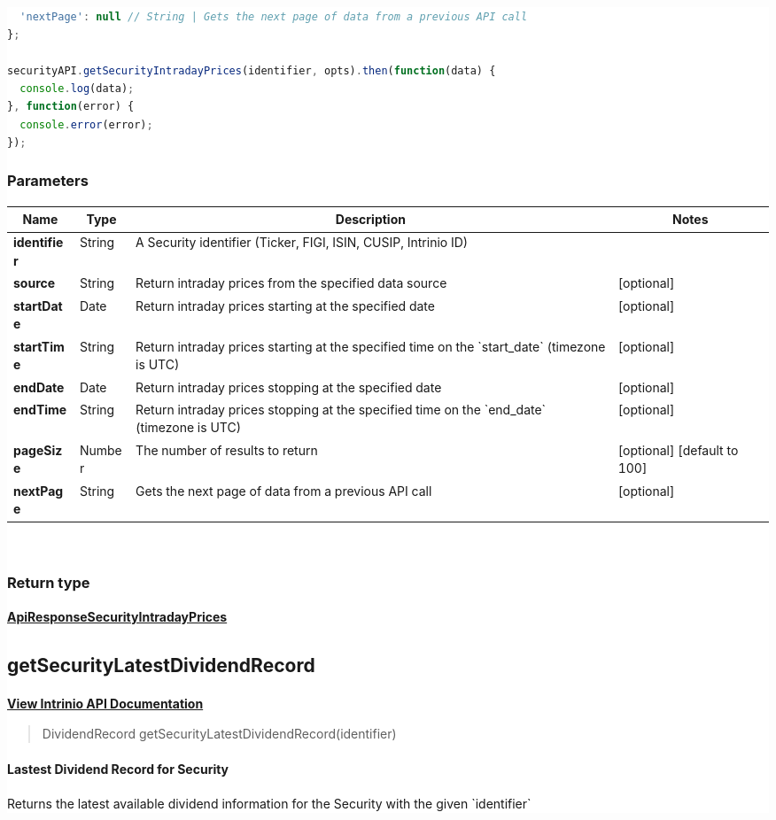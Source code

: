 ```javascript
  'nextPage': null // String | Gets the next page of data from a previous API call
};

securityAPI.getSecurityIntradayPrices(identifier, opts).then(function(data) {
  console.log(data);
}, function(error) {
  console.error(error);
});
```

[//]: # (END_CODE_EXAMPLE)

### Parameters

[//]: # (START_PARAMETERS)


Name | Type | Description  | Notes
------------- | ------------- | ------------- | -------------
 **identifier** | String| A Security identifier (Ticker, FIGI, ISIN, CUSIP, Intrinio ID) |  &nbsp;
 **source** | String| Return intraday prices from the specified data source | [optional]  &nbsp;
 **startDate** | Date| Return intraday prices starting at the specified date | [optional]  &nbsp;
 **startTime** | String| Return intraday prices starting at the specified time on the &#x60;start_date&#x60; (timezone is UTC) | [optional]  &nbsp;
 **endDate** | Date| Return intraday prices stopping at the specified date | [optional]  &nbsp;
 **endTime** | String| Return intraday prices stopping at the specified time on the &#x60;end_date&#x60; (timezone is UTC) | [optional]  &nbsp;
 **pageSize** | Number| The number of results to return | [optional] [default to 100] &nbsp;
 **nextPage** | String| Gets the next page of data from a previous API call | [optional]  &nbsp;
<br/>

[//]: # (END_PARAMETERS)

### Return type

[**ApiResponseSecurityIntradayPrices**](ApiResponseSecurityIntradayPrices.md)



[//]: # (END_OPERATION)


[//]: # (START_OPERATION)

[//]: # (CLASS:SecurityApi)

[//]: # (METHOD:getSecurityLatestDividendRecord)

[//]: # (RETURN_TYPE:DividendRecord)

[//]: # (RETURN_TYPE_KIND:object)

[//]: # (RETURN_TYPE_DOC:DividendRecord.md)

[//]: # (OPERATION:getSecurityLatestDividendRecord_v2)

[//]: # (ENDPOINT:/securities/{identifier}/dividends/latest)

[//]: # (DOCUMENT_LINK:SecurityApi.md#getSecurityLatestDividendRecord)

<a name="getSecurityLatestDividendRecord"></a>
## **getSecurityLatestDividendRecord**

[**View Intrinio API Documentation**](https://docs.intrinio.com/documentation/javascript/getSecurityLatestDividendRecord_v2)

[//]: # (START_OVERVIEW)

> DividendRecord getSecurityLatestDividendRecord(identifier)

#### Lastest Dividend Record for Security


Returns the latest available dividend information for the Security with the given &#x60;identifier&#x60;


[//]: # (METHOD:getAllSecurities)
[//]: # (RETURN_TYPE:ApiResponseSecurities)
[//]: # (RETURN_TYPE_DOC:ApiResponseSecurities.md)
[//]: # (OPERATION:getAllSecurities_v2)
[//]: # (ENDPOINT:/securities)
[//]: # (DOCUMENT_LINK:SecurityApi.md#getAllSecurities)
[//]: # (END_OVERVIEW)
[//]: # (START_CODE_EXAMPLE)
[//]: # (METHOD:getSecurityById)
[//]: # (RETURN_TYPE:Security)
[//]: # (RETURN_TYPE_DOC:Security.md)
[//]: # (OPERATION:getSecurityById_v2)
[//]: # (ENDPOINT:/securities/{identifier})
[//]: # (DOCUMENT_LINK:SecurityApi.md#getSecurityById)
[//]: # (END_OVERVIEW)
[//]: # (START_CODE_EXAMPLE)
[//]: # (METHOD:getSecurityDataPointNumber)
[//]: # (RETURN_TYPE:'Number')
[//]: # (RETURN_TYPE_KIND:primitive)
[//]: # (RETURN_TYPE_DOC:)
[//]: # (OPERATION:getSecurityDataPointNumber_v2)
[//]: # (ENDPOINT:/securities/{identifier}/data_point/{tag}/number)
[//]: # (DOCUMENT_LINK:SecurityApi.md#getSecurityDataPointNumber)
[//]: # (END_OVERVIEW)
[//]: # (START_CODE_EXAMPLE)
[//]: # (METHOD:getSecurityDataPointText)
[//]: # (RETURN_TYPE:'String')
[//]: # (RETURN_TYPE_KIND:primitive)
[//]: # (RETURN_TYPE_DOC:)
[//]: # (OPERATION:getSecurityDataPointText_v2)
[//]: # (ENDPOINT:/securities/{identifier}/data_point/{tag}/text)
[//]: # (DOCUMENT_LINK:SecurityApi.md#getSecurityDataPointText)
[//]: # (END_OVERVIEW)
[//]: # (START_CODE_EXAMPLE)
[//]: # (METHOD:getSecurityHistoricalData)
[//]: # (RETURN_TYPE:ApiResponseSecurityHistoricalData)
[//]: # (RETURN_TYPE_DOC:ApiResponseSecurityHistoricalData.md)
[//]: # (OPERATION:getSecurityHistoricalData_v2)
[//]: # (ENDPOINT:/securities/{identifier}/historical_data/{tag})
[//]: # (DOCUMENT_LINK:SecurityApi.md#getSecurityHistoricalData)
[//]: # (END_OVERVIEW)
[//]: # (START_CODE_EXAMPLE)
[//]: # (METHOD:getSecurityIntradayPrices)
[//]: # (RETURN_TYPE:ApiResponseSecurityIntradayPrices)
[//]: # (RETURN_TYPE_DOC:ApiResponseSecurityIntradayPrices.md)
[//]: # (OPERATION:getSecurityIntradayPrices_v2)
[//]: # (ENDPOINT:/securities/{identifier}/prices/intraday)
[//]: # (DOCUMENT_LINK:SecurityApi.md#getSecurityIntradayPrices)
[//]: # (END_OVERVIEW)
[//]: # (START_CODE_EXAMPLE)
[//]: # (END_OVERVIEW)
[//]: # (START_CODE_EXAMPLE)
[//]: # (METHOD:getSecurityLatestEarningsRecord)
[//]: # (RETURN_TYPE:EarningsRecord)
[//]: # (RETURN_TYPE_DOC:EarningsRecord.md)
[//]: # (OPERATION:getSecurityLatestEarningsRecord_v2)
[//]: # (ENDPOINT:/securities/{identifier}/earnings/latest)
[//]: # (DOCUMENT_LINK:SecurityApi.md#getSecurityLatestEarningsRecord)
[//]: # (END_OVERVIEW)
[//]: # (START_CODE_EXAMPLE)
[//]: # (METHOD:getSecurityPriceTechnicalsAdi)
[//]: # (RETURN_TYPE:ApiResponseSecurityAccumulationDistributionIndex)
[//]: # (RETURN_TYPE_DOC:ApiResponseSecurityAccumulationDistributionIndex.md)
[//]: # (OPERATION:getSecurityPriceTechnicalsAdi_v2)
[//]: # (ENDPOINT:/securities/{identifier}/prices/technicals/adi)
[//]: # (DOCUMENT_LINK:SecurityApi.md#getSecurityPriceTechnicalsAdi)
[//]: # (END_OVERVIEW)
[//]: # (START_CODE_EXAMPLE)
[//]: # (METHOD:getSecurityPriceTechnicalsAdtv)
[//]: # (RETURN_TYPE:ApiResponseSecurityAverageDailyTradingVolume)
[//]: # (RETURN_TYPE_DOC:ApiResponseSecurityAverageDailyTradingVolume.md)
[//]: # (OPERATION:getSecurityPriceTechnicalsAdtv_v2)
[//]: # (ENDPOINT:/securities/{identifier}/prices/technicals/adtv)
[//]: # (DOCUMENT_LINK:SecurityApi.md#getSecurityPriceTechnicalsAdtv)
[//]: # (END_OVERVIEW)
[//]: # (START_CODE_EXAMPLE)
[//]: # (METHOD:getSecurityPriceTechnicalsAdx)
[//]: # (RETURN_TYPE:ApiResponseSecurityAverageDirectionalIndex)
[//]: # (RETURN_TYPE_DOC:ApiResponseSecurityAverageDirectionalIndex.md)
[//]: # (OPERATION:getSecurityPriceTechnicalsAdx_v2)
[//]: # (ENDPOINT:/securities/{identifier}/prices/technicals/adx)
[//]: # (DOCUMENT_LINK:SecurityApi.md#getSecurityPriceTechnicalsAdx)
[//]: # (END_OVERVIEW)
[//]: # (START_CODE_EXAMPLE)
[//]: # (METHOD:getSecurityPriceTechnicalsAo)
[//]: # (RETURN_TYPE:ApiResponseSecurityAwesomeOscillator)
[//]: # (RETURN_TYPE_DOC:ApiResponseSecurityAwesomeOscillator.md)
[//]: # (OPERATION:getSecurityPriceTechnicalsAo_v2)
[//]: # (ENDPOINT:/securities/{identifier}/prices/technicals/ao)
[//]: # (DOCUMENT_LINK:SecurityApi.md#getSecurityPriceTechnicalsAo)
[//]: # (END_OVERVIEW)
[//]: # (START_CODE_EXAMPLE)
[//]: # (METHOD:getSecurityPriceTechnicalsAtr)
[//]: # (RETURN_TYPE:ApiResponseSecurityAverageTrueRange)
[//]: # (RETURN_TYPE_DOC:ApiResponseSecurityAverageTrueRange.md)
[//]: # (OPERATION:getSecurityPriceTechnicalsAtr_v2)
[//]: # (ENDPOINT:/securities/{identifier}/prices/technicals/atr)
[//]: # (DOCUMENT_LINK:SecurityApi.md#getSecurityPriceTechnicalsAtr)
[//]: # (END_OVERVIEW)
[//]: # (START_CODE_EXAMPLE)
[//]: # (METHOD:getSecurityPriceTechnicalsBb)
[//]: # (RETURN_TYPE:ApiResponseSecurityBollingerBands)
[//]: # (RETURN_TYPE_DOC:ApiResponseSecurityBollingerBands.md)
[//]: # (OPERATION:getSecurityPriceTechnicalsBb_v2)
[//]: # (ENDPOINT:/securities/{identifier}/prices/technicals/bb)
[//]: # (DOCUMENT_LINK:SecurityApi.md#getSecurityPriceTechnicalsBb)
[//]: # (END_OVERVIEW)
[//]: # (START_CODE_EXAMPLE)
[//]: # (METHOD:getSecurityPriceTechnicalsCci)
[//]: # (RETURN_TYPE:ApiResponseSecurityCommodityChannelIndex)
[//]: # (RETURN_TYPE_DOC:ApiResponseSecurityCommodityChannelIndex.md)
[//]: # (OPERATION:getSecurityPriceTechnicalsCci_v2)
[//]: # (ENDPOINT:/securities/{identifier}/prices/technicals/cci)
[//]: # (DOCUMENT_LINK:SecurityApi.md#getSecurityPriceTechnicalsCci)
[//]: # (END_OVERVIEW)
[//]: # (START_CODE_EXAMPLE)
[//]: # (METHOD:getSecurityPriceTechnicalsCmf)
[//]: # (RETURN_TYPE:ApiResponseSecurityChaikinMoneyFlow)
[//]: # (RETURN_TYPE_DOC:ApiResponseSecurityChaikinMoneyFlow.md)
[//]: # (OPERATION:getSecurityPriceTechnicalsCmf_v2)
[//]: # (ENDPOINT:/securities/{identifier}/prices/technicals/cmf)
[//]: # (DOCUMENT_LINK:SecurityApi.md#getSecurityPriceTechnicalsCmf)
[//]: # (END_OVERVIEW)
[//]: # (START_CODE_EXAMPLE)
[//]: # (METHOD:getSecurityPriceTechnicalsDc)
[//]: # (RETURN_TYPE:ApiResponseSecurityDonchianChannel)
[//]: # (RETURN_TYPE_DOC:ApiResponseSecurityDonchianChannel.md)
[//]: # (OPERATION:getSecurityPriceTechnicalsDc_v2)
[//]: # (ENDPOINT:/securities/{identifier}/prices/technicals/dc)
[//]: # (DOCUMENT_LINK:SecurityApi.md#getSecurityPriceTechnicalsDc)
[//]: # (END_OVERVIEW)
[//]: # (START_CODE_EXAMPLE)
[//]: # (METHOD:getSecurityPriceTechnicalsDpo)
[//]: # (RETURN_TYPE:ApiResponseSecurityDetrendedPriceOscillator)
[//]: # (RETURN_TYPE_DOC:ApiResponseSecurityDetrendedPriceOscillator.md)
[//]: # (OPERATION:getSecurityPriceTechnicalsDpo_v2)
[//]: # (ENDPOINT:/securities/{identifier}/prices/technicals/dpo)
[//]: # (DOCUMENT_LINK:SecurityApi.md#getSecurityPriceTechnicalsDpo)
[//]: # (END_OVERVIEW)
[//]: # (START_CODE_EXAMPLE)
[//]: # (METHOD:getSecurityPriceTechnicalsEom)
[//]: # (RETURN_TYPE:ApiResponseSecurityEaseOfMovement)
[//]: # (RETURN_TYPE_DOC:ApiResponseSecurityEaseOfMovement.md)
[//]: # (OPERATION:getSecurityPriceTechnicalsEom_v2)
[//]: # (ENDPOINT:/securities/{identifier}/prices/technicals/eom)
[//]: # (DOCUMENT_LINK:SecurityApi.md#getSecurityPriceTechnicalsEom)
[//]: # (END_OVERVIEW)
[//]: # (START_CODE_EXAMPLE)
[//]: # (METHOD:getSecurityPriceTechnicalsFi)
[//]: # (RETURN_TYPE:ApiResponseSecurityForceIndex)
[//]: # (RETURN_TYPE_DOC:ApiResponseSecurityForceIndex.md)
[//]: # (OPERATION:getSecurityPriceTechnicalsFi_v2)
[//]: # (ENDPOINT:/securities/{identifier}/prices/technicals/fi)
[//]: # (DOCUMENT_LINK:SecurityApi.md#getSecurityPriceTechnicalsFi)
[//]: # (END_OVERVIEW)
[//]: # (START_CODE_EXAMPLE)
[//]: # (METHOD:getSecurityPriceTechnicalsIchimoku)
[//]: # (RETURN_TYPE:ApiResponseSecurityIchimokuKinkoHyo)
[//]: # (RETURN_TYPE_DOC:ApiResponseSecurityIchimokuKinkoHyo.md)
[//]: # (OPERATION:getSecurityPriceTechnicalsIchimoku_v2)
[//]: # (ENDPOINT:/securities/{identifier}/prices/technicals/ichimoku)
[//]: # (DOCUMENT_LINK:SecurityApi.md#getSecurityPriceTechnicalsIchimoku)
[//]: # (END_OVERVIEW)
[//]: # (START_CODE_EXAMPLE)
[//]: # (METHOD:getSecurityPriceTechnicalsKc)
[//]: # (RETURN_TYPE:ApiResponseSecurityKeltnerChannel)
[//]: # (RETURN_TYPE_DOC:ApiResponseSecurityKeltnerChannel.md)
[//]: # (OPERATION:getSecurityPriceTechnicalsKc_v2)
[//]: # (ENDPOINT:/securities/{identifier}/prices/technicals/kc)
[//]: # (DOCUMENT_LINK:SecurityApi.md#getSecurityPriceTechnicalsKc)
[//]: # (END_OVERVIEW)
[//]: # (START_CODE_EXAMPLE)
[//]: # (METHOD:getSecurityPriceTechnicalsKst)
[//]: # (RETURN_TYPE:ApiResponseSecurityKnowSureThing)
[//]: # (RETURN_TYPE_DOC:ApiResponseSecurityKnowSureThing.md)
[//]: # (OPERATION:getSecurityPriceTechnicalsKst_v2)
[//]: # (ENDPOINT:/securities/{identifier}/prices/technicals/kst)
[//]: # (DOCUMENT_LINK:SecurityApi.md#getSecurityPriceTechnicalsKst)
[//]: # (END_OVERVIEW)
[//]: # (START_CODE_EXAMPLE)
[//]: # (METHOD:getSecurityPriceTechnicalsMacd)
[//]: # (RETURN_TYPE:ApiResponseSecurityMovingAverageConvergenceDivergence)
[//]: # (RETURN_TYPE_DOC:ApiResponseSecurityMovingAverageConvergenceDivergence.md)
[//]: # (OPERATION:getSecurityPriceTechnicalsMacd_v2)
[//]: # (ENDPOINT:/securities/{identifier}/prices/technicals/macd)
[//]: # (DOCUMENT_LINK:SecurityApi.md#getSecurityPriceTechnicalsMacd)
[//]: # (END_OVERVIEW)
[//]: # (START_CODE_EXAMPLE)
[//]: # (METHOD:getSecurityPriceTechnicalsMfi)
[//]: # (RETURN_TYPE:ApiResponseSecurityMoneyFlowIndex)
[//]: # (RETURN_TYPE_DOC:ApiResponseSecurityMoneyFlowIndex.md)
[//]: # (OPERATION:getSecurityPriceTechnicalsMfi_v2)
[//]: # (ENDPOINT:/securities/{identifier}/prices/technicals/mfi)
[//]: # (DOCUMENT_LINK:SecurityApi.md#getSecurityPriceTechnicalsMfi)
[//]: # (END_OVERVIEW)
[//]: # (START_CODE_EXAMPLE)
[//]: # (METHOD:getSecurityPriceTechnicalsMi)
[//]: # (RETURN_TYPE:ApiResponseSecurityMassIndex)
[//]: # (RETURN_TYPE_DOC:ApiResponseSecurityMassIndex.md)
[//]: # (OPERATION:getSecurityPriceTechnicalsMi_v2)
[//]: # (ENDPOINT:/securities/{identifier}/prices/technicals/mi)
[//]: # (DOCUMENT_LINK:SecurityApi.md#getSecurityPriceTechnicalsMi)
[//]: # (END_OVERVIEW)
[//]: # (START_CODE_EXAMPLE)
[//]: # (METHOD:getSecurityPriceTechnicalsNvi)
[//]: # (RETURN_TYPE:ApiResponseSecurityNegativeVolumeIndex)
[//]: # (RETURN_TYPE_DOC:ApiResponseSecurityNegativeVolumeIndex.md)
[//]: # (OPERATION:getSecurityPriceTechnicalsNvi_v2)
[//]: # (ENDPOINT:/securities/{identifier}/prices/technicals/nvi)
[//]: # (DOCUMENT_LINK:SecurityApi.md#getSecurityPriceTechnicalsNvi)
[//]: # (END_OVERVIEW)
[//]: # (START_CODE_EXAMPLE)
[//]: # (METHOD:getSecurityPriceTechnicalsObv)
[//]: # (RETURN_TYPE:ApiResponseSecurityOnBalanceVolume)
[//]: # (RETURN_TYPE_DOC:ApiResponseSecurityOnBalanceVolume.md)
[//]: # (OPERATION:getSecurityPriceTechnicalsObv_v2)
[//]: # (ENDPOINT:/securities/{identifier}/prices/technicals/obv)
[//]: # (DOCUMENT_LINK:SecurityApi.md#getSecurityPriceTechnicalsObv)
[//]: # (END_OVERVIEW)
[//]: # (START_CODE_EXAMPLE)
[//]: # (METHOD:getSecurityPriceTechnicalsObvMean)
[//]: # (RETURN_TYPE:ApiResponseSecurityOnBalanceVolumeMean)
[//]: # (RETURN_TYPE_DOC:ApiResponseSecurityOnBalanceVolumeMean.md)
[//]: # (OPERATION:getSecurityPriceTechnicalsObvMean_v2)
[//]: # (ENDPOINT:/securities/{identifier}/prices/technicals/obv_mean)
[//]: # (DOCUMENT_LINK:SecurityApi.md#getSecurityPriceTechnicalsObvMean)
[//]: # (END_OVERVIEW)
[//]: # (START_CODE_EXAMPLE)
[//]: # (METHOD:getSecurityPriceTechnicalsRsi)
[//]: # (RETURN_TYPE:ApiResponseSecurityRelativeStrengthIndex)
[//]: # (RETURN_TYPE_DOC:ApiResponseSecurityRelativeStrengthIndex.md)
[//]: # (OPERATION:getSecurityPriceTechnicalsRsi_v2)
[//]: # (ENDPOINT:/securities/{identifier}/prices/technicals/rsi)
[//]: # (DOCUMENT_LINK:SecurityApi.md#getSecurityPriceTechnicalsRsi)
[//]: # (END_OVERVIEW)
[//]: # (START_CODE_EXAMPLE)
[//]: # (METHOD:getSecurityPriceTechnicalsSma)
[//]: # (RETURN_TYPE:ApiResponseSecuritySimpleMovingAverage)
[//]: # (RETURN_TYPE_DOC:ApiResponseSecuritySimpleMovingAverage.md)
[//]: # (OPERATION:getSecurityPriceTechnicalsSma_v2)
[//]: # (ENDPOINT:/securities/{identifier}/prices/technicals/sma)
[//]: # (DOCUMENT_LINK:SecurityApi.md#getSecurityPriceTechnicalsSma)
[//]: # (END_OVERVIEW)
[//]: # (START_CODE_EXAMPLE)